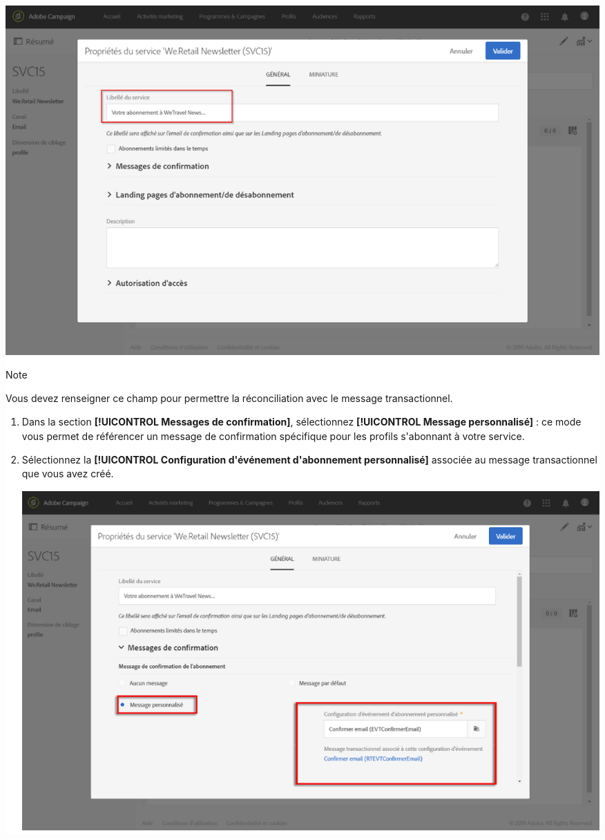    ![](assets/confirmation_service-label.png)

   >[!NOTE]
   >
   >Vous devez renseigner ce champ pour permettre la réconciliation avec le message transactionnel.

1. Dans la section **[!UICONTROL Messages de confirmation]**, sélectionnez **[!UICONTROL Message personnalisé]** : ce mode vous permet de référencer un message de confirmation spécifique pour les profils s&#39;abonnant à votre service.
1. Sélectionnez la **[!UICONTROL Configuration d&#39;événement d&#39;abonnement personnalisé]** associée au message transactionnel que vous avez créé.

   ![](assets/confirmation_service-confirmation-message.png)
